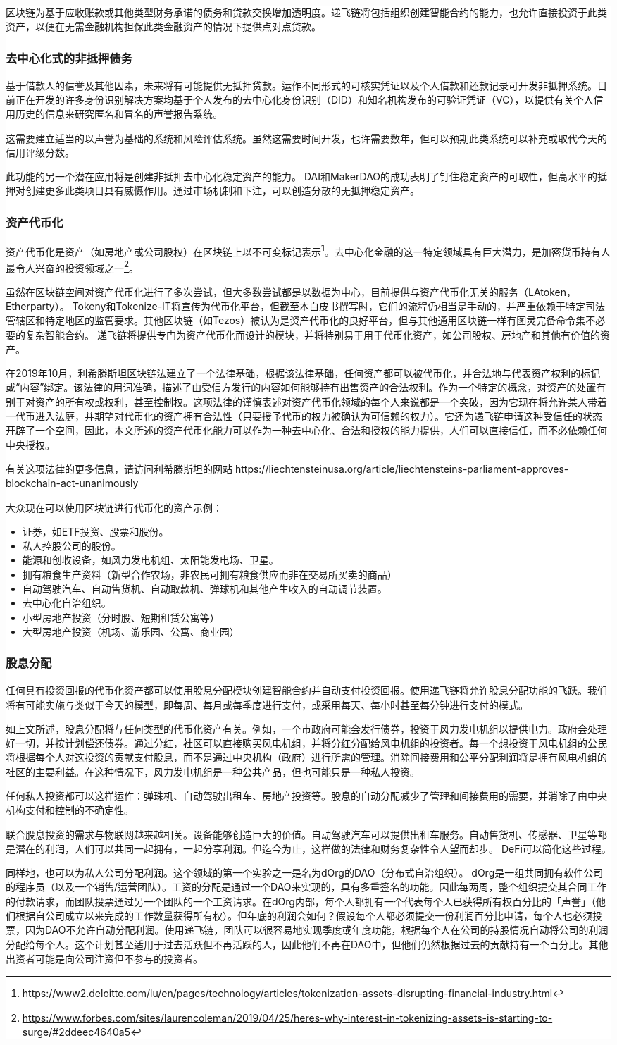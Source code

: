 区块链为基于应收账款或其他类型财务承诺的债务和贷款交换增加透明度。递飞链将包括组织创建智能合约的能力，也允许直接投资于此类资产，以便在无需金融机构担保此类金融资产的情况下提供点对点贷款。

### 去中心化式的非抵押债务

基于借款人的信誉及其他因素，未来将有可能提供无抵押贷款。运作不同形式的可核实凭证以及个人借款和还款记录可开发非抵押系统。目前正在开发的许多身份识别解决方案均基于个人发布的去中心化身份识别（DID）和知名机构发布的可验证凭证（VC），以提供有关个人信用历史的信息来研究匿名和冒名的声誉报告系统。

这需要建立适当的以声誉为基础的系统和风险评估系统。虽然这需要时间开发，也许需要数年，但可以预期此类系统可以补充或取代今天的信用评级分数。

此功能的另一个潜在应用将是创建非抵押去中心化稳定资产的能力。 DAI和MakerDAO的成功表明了钉住稳定资产的可取性，但高水平的抵押对创建更多此类项目具有威慑作用。通过市场机制和下注，可以创造分散的无抵押稳定资产。

### 资产代币化

资产代币化是资产（如房地产或公司股权）在区块链上以不可变标记表示[^8]。去中心化金融的这一特定领域具有巨大潜力，是加密货币持有人最令人兴奋的投资领域之一[^9]。

虽然在区块链空间对资产代币化进行了多次尝试，但大多数尝试都是以数据为中心，目前提供与资产代币化无关的服务（LAtoken，Etherparty）。 Tokeny和Tokenize-IT将宣传为代币化平台，但截至本白皮书撰写时，它们的流程仍相当是手动的，并严重依赖于特定司法管辖区和特定地区的监管要求。其他区块链（如Tezos）被认为是资产代币化的良好平台，但与其他通用区块链一样有图灵完备命令集不必要的复杂智能合约。
递飞链将提供专门为资产代币化而设计的模块，并将特别易于用于代币化资产，如公司股权、房地产和其他有价值的资产。

在2019年10月，利希滕斯坦区块链法建立了一个法律基础，根据该法律基础，任何资产都可以被代币化，并合法地与代表资产权利的标记或“内容”绑定。该法律的用词准确，描述了由受信方发行的内容如何能够持有出售资产的合法权利。作为一个特定的概念，对资产的处置有别于对资产的所有权或权利，甚至控制权。这项法律的谨慎表述对资产代币化领域的每个人来说都是一个突破，因为它现在将允许某人带着一代币进入法庭，并期望对代币化的资产拥有合法性（只要授予代币的权力被确认为可信赖的权力）。它还为递飞链申请这种受信任的状态开辟了一个空间，因此，本文所述的资产代币化能力可以作为一种去中心化、合法和授权的能力提供，人们可以直接信任，而不必依赖任何中央授权。

[^8]: https://www2.deloitte.com/lu/en/pages/technology/articles/tokenization-assets-disrupting-financial-industry.html
[^9]: https://www.forbes.com/sites/laurencoleman/2019/04/25/heres-why-interest-in-tokenizing-assets-is-starting-to-surge/#2ddeec4640a5

有关这项法律的更多信息，请访问利希滕斯坦的网站 https://liechtensteinusa.org/article/liechtensteins-parliament-approves-blockchain-act-unanimously 

大众现在可以使用区块链进行代币化的资产示例：

- 证券，如ETF投资、股票和股份。
- 私人控股公司的股份。
- 能源和创收设备，如风力发电机组、太阳能发电场、卫星。
- 拥有粮食生产资料（新型合作农场，非农民可拥有粮食供应而非在交易所买卖的商品）
- 自动驾驶汽车、自动售货机、自动取款机、弹球机和其他产生收入的自动调节装置。
- 去中心化自治组织。
- 小型房地产投资（分时股、短期租赁公寓等）
- 大型房地产投资（机场、游乐园、公寓、商业园）

### 股息分配

任何具有投资回报的代币化资产都可以使用股息分配模块创建智能合约并自动支付投资回报。使用递飞链将允许股息分配功能的飞跃。我们将有可能实施与类似于今天的模型，即每周、每月或每季度进行支付，或采用每天、每小时甚至每分钟进行支付的模式。

如上文所述，股息分配将与任何类型的代币化资产有关。例如，一个市政府可能会发行债券，投资于风力发电机组以提供电力。政府会处理好一切，并按计划偿还债券。通过分红，社区可以直接购买风电机组，并将分红分配给风电机组的投资者。每一个想投资于风电机组的公民将根据每个人对这投资的贡献支付股息，而不是通过中央机构（政府）进行所需的管理。消除间接费用和公平分配利润将是拥有风电机组的社区的主要利益。在这种情况下，风力发电机组是一种公共产品，但也可能只是一种私人投资。

任何私人投资都可以这样运作：弹珠机、自动驾驶出租车、房地产投资等。股息的自动分配减少了管理和间接费用的需要，并消除了由中央机构支付和控制的不确定性。

联合股息投资的需求与物联网越来越相关。设备能够创造巨大的价值。自动驾驶汽车可以提供出租车服务。自动售货机、传感器、卫星等都是潜在的利润，人们可以共同一起拥有，一起分享利润。但迄今为止，这样做的法律和财务复杂性令人望而却步。 DeFi可以简化这些过程。

同样地，也可以为私人公司分配利润。这个领域的第一个实验之一是名为dOrg的DAO（分布式自治组织）。 dOrg是一组共同拥有软件公司的程序员（以及一个销售/运营团队）。工资的分配是通过一个DAO来实现的，具有多重签名的功能。因此每两周，整个组织提交其合同工作的付款请求，而团队投票通过另一个团队的一个工资请求。在dOrg内部，每个人都拥有一个代表每个人已获得所有权百分比的「声誉」（他们根据自公司成立以来完成的工作数量获得所有权）。但年底的利润会如何？假设每个人都必须提交一份利润百分比申请，每个人也必须投票，因为DAO不允许自动分配利润。使用递飞链，团队可以很容易地实现季度或年度功能，根据每个人在公司的持股情况自动将公司的利润分配给每个人。这个计划甚至适用于过去活跃但不再活跃的人，因此他们不再在DAO中，但他们仍然根据过去的贡献持有一个百分比。其他出资者可能是向公司注资但不参与的投资者。


[^1]: https://www.investopedia.com/ask/answers/030515/what-percentage-global-economy-comprised-financial-services-sector.asp
[^2]: [https://blog.zeppelin.solutions/on-the-parity-wallet-multisig-hack-405a8c12e8f7](https://blog.zeppelin.solutions/on-the-parity-wallet-multisig-hack-405a8c12e8f7)
[^3]: https://arxiv.org/pdf/1802.06038.pdf
[^4]: https://cointelegraph.com/explained/blockchain-oracles-explained
[^5]: https://hackernoon.com/oracles-help-smart-contracts-resolve-subjective-events-d81639d8291c
[^6]: https://en.wikipedia.org/wiki/Decentralized_exchange
[^7]: https://coinsutra.com/best-decentralized-exchanges-dex/
[^10]: https://docs.dash.org/en/stable/governance/understanding.html